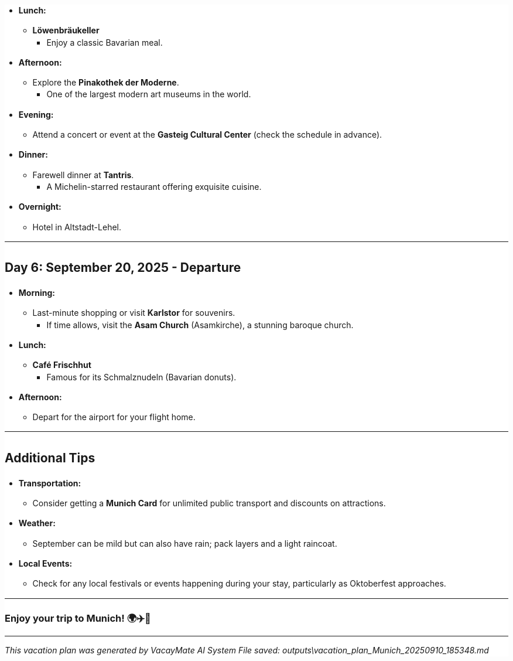 - **Lunch:**  
   - **Löwenbräukeller**  
     - Enjoy a classic Bavarian meal.

- **Afternoon:**  
   - Explore the **Pinakothek der Moderne**.  
     - One of the largest modern art museums in the world.

- **Evening:**  
   - Attend a concert or event at the **Gasteig Cultural Center** (check the schedule in advance).

- **Dinner:**  
   - Farewell dinner at **Tantris**.  
     - A Michelin-starred restaurant offering exquisite cuisine.

- **Overnight:**  
   - Hotel in Altstadt-Lehel.

---

## Day 6: September 20, 2025 - Departure
- **Morning:**  
   - Last-minute shopping or visit **Karlstor** for souvenirs.  
     - If time allows, visit the **Asam Church** (Asamkirche), a stunning baroque church.

- **Lunch:**  
   - **Café Frischhut**  
     - Famous for its Schmalznudeln (Bavarian donuts).

- **Afternoon:**  
   - Depart for the airport for your flight home.

---

## Additional Tips
- **Transportation:**  
   - Consider getting a **Munich Card** for unlimited public transport and discounts on attractions.

- **Weather:**  
   - September can be mild but can also have rain; pack layers and a light raincoat.

- **Local Events:**  
   - Check for any local festivals or events happening during your stay, particularly as Oktoberfest approaches.

---

### Enjoy your trip to Munich! 🌍✈️🍻

---

*This vacation plan was generated by VacayMate AI System*
*File saved: outputs\vacation_plan_Munich_20250910_185348.md*
